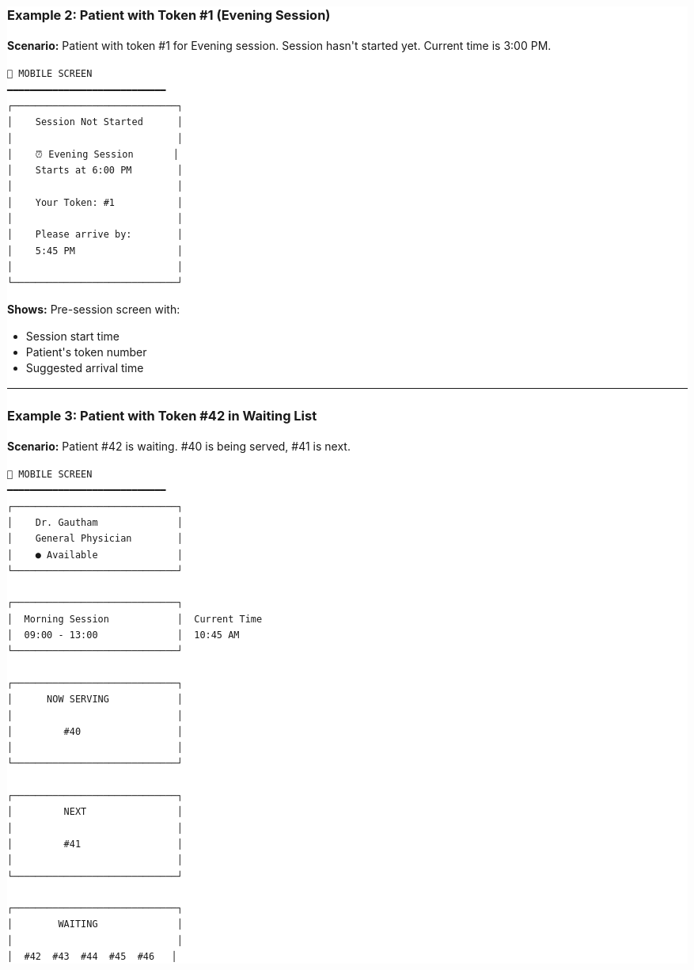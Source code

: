 
### Example 2: Patient with Token #1 (Evening Session)

**Scenario:** Patient with token #1 for Evening session. Session hasn't started yet. Current time is 3:00 PM.

```
📱 MOBILE SCREEN
━━━━━━━━━━━━━━━━━━━━━━━━━━━━
┌─────────────────────────────┐
│    Session Not Started      │
│                             │
│    ⏰ Evening Session       │
│    Starts at 6:00 PM        │
│                             │
│    Your Token: #1           │
│                             │
│    Please arrive by:        │
│    5:45 PM                  │
│                             │
└─────────────────────────────┘
```

**Shows:** Pre-session screen with:
- Session start time
- Patient's token number
- Suggested arrival time

---

### Example 3: Patient with Token #42 in Waiting List

**Scenario:** Patient #42 is waiting. #40 is being served, #41 is next.

```
📱 MOBILE SCREEN
━━━━━━━━━━━━━━━━━━━━━━━━━━━━
┌─────────────────────────────┐
│    Dr. Gautham              │
│    General Physician        │
│    ● Available              │
└─────────────────────────────┘

┌─────────────────────────────┐
│  Morning Session            │  Current Time
│  09:00 - 13:00              │  10:45 AM
└─────────────────────────────┘

┌─────────────────────────────┐
│      NOW SERVING            │
│                             │
│         #40                 │
│                             │
└─────────────────────────────┘

┌─────────────────────────────┐
│         NEXT                │
│                             │
│         #41                 │
│                             │
└─────────────────────────────┘

┌─────────────────────────────┐
│        WAITING              │
│                             │
│  #42  #43  #44  #45  #46   │
```